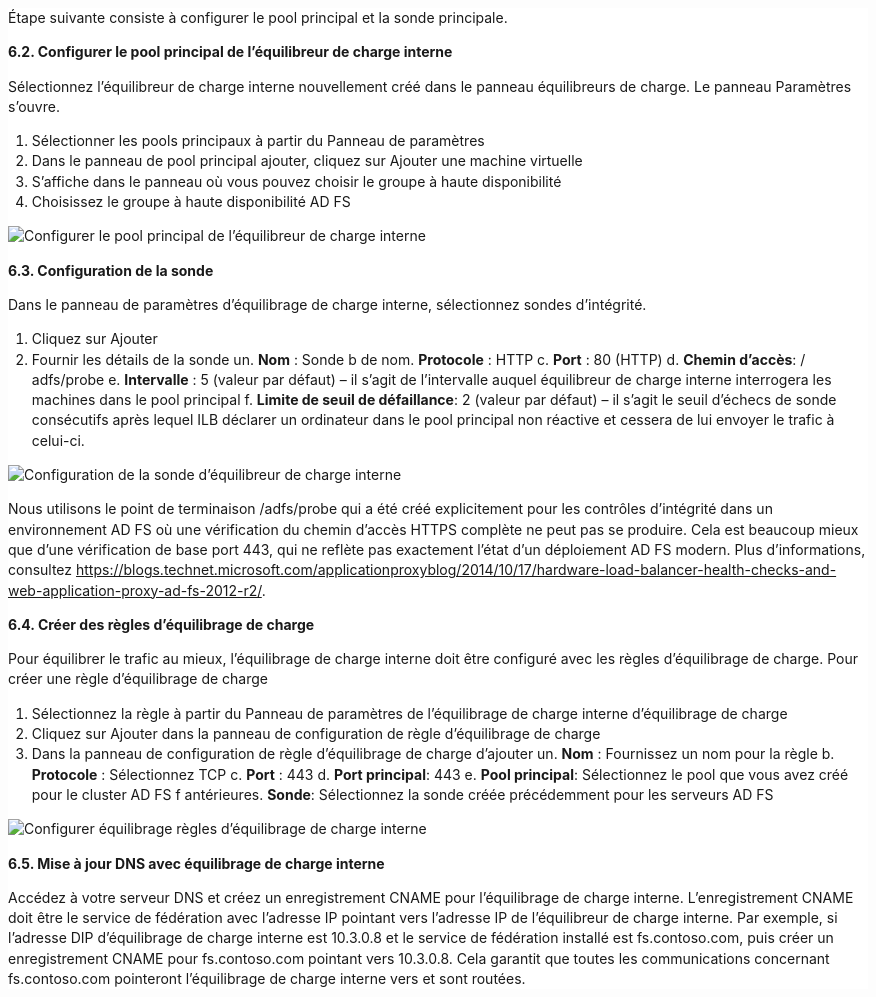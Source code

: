 Étape suivante consiste à configurer le pool principal et la sonde principale.

**6.2. Configurer le pool principal de l’équilibreur de charge interne**

Sélectionnez l’équilibreur de charge interne nouvellement créé dans le panneau équilibreurs de charge. Le panneau Paramètres s’ouvre. 

1. Sélectionner les pools principaux à partir du Panneau de paramètres
2. Dans le panneau de pool principal ajouter, cliquez sur Ajouter une machine virtuelle
3. S’affiche dans le panneau où vous pouvez choisir le groupe à haute disponibilité
4. Choisissez le groupe à haute disponibilité AD FS

![Configurer le pool principal de l’équilibreur de charge interne](./media/how-to-connect-fed-azure-adfs/ilbdeployment3.png)

**6.3. Configuration de la sonde**

Dans le panneau de paramètres d’équilibrage de charge interne, sélectionnez sondes d’intégrité.

1. Cliquez sur Ajouter
2. Fournir les détails de la sonde un. **Nom** : Sonde b de nom. **Protocole** : HTTP c. **Port** : 80 (HTTP) d. **Chemin d’accès**: / adfs/probe e. **Intervalle** : 5 (valeur par défaut) – il s’agit de l’intervalle auquel équilibreur de charge interne interrogera les machines dans le pool principal f. **Limite de seuil de défaillance**: 2 (valeur par défaut) – il s’agit le seuil d’échecs de sonde consécutifs après lequel ILB déclarer un ordinateur dans le pool principal non réactive et cessera de lui envoyer le trafic à celui-ci.

![Configuration de la sonde d’équilibreur de charge interne](./media/how-to-connect-fed-azure-adfs/ilbdeployment4.png)

Nous utilisons le point de terminaison /adfs/probe qui a été créé explicitement pour les contrôles d’intégrité dans un environnement AD FS où une vérification du chemin d’accès HTTPS complète ne peut pas se produire.  Cela est beaucoup mieux que d’une vérification de base port 443, qui ne reflète pas exactement l’état d’un déploiement AD FS modern.  Plus d’informations, consultez https://blogs.technet.microsoft.com/applicationproxyblog/2014/10/17/hardware-load-balancer-health-checks-and-web-application-proxy-ad-fs-2012-r2/.

**6.4. Créer des règles d’équilibrage de charge**

Pour équilibrer le trafic au mieux, l’équilibrage de charge interne doit être configuré avec les règles d’équilibrage de charge. Pour créer une règle d’équilibrage de charge 

1. Sélectionnez la règle à partir du Panneau de paramètres de l’équilibrage de charge interne d’équilibrage de charge
2. Cliquez sur Ajouter dans la panneau de configuration de règle d’équilibrage de charge
3. Dans la panneau de configuration de règle d’équilibrage de charge d’ajouter un. **Nom** : Fournissez un nom pour la règle b. **Protocole** : Sélectionnez TCP c. **Port** : 443 d. **Port principal**: 443 e. **Pool principal**: Sélectionnez le pool que vous avez créé pour le cluster AD FS f antérieures. **Sonde**: Sélectionnez la sonde créée précédemment pour les serveurs AD FS

![Configurer équilibrage règles d’équilibrage de charge interne](./media/how-to-connect-fed-azure-adfs/ilbdeployment5.png)

**6.5. Mise à jour DNS avec équilibrage de charge interne**

Accédez à votre serveur DNS et créez un enregistrement CNAME pour l’équilibrage de charge interne. L’enregistrement CNAME doit être le service de fédération avec l’adresse IP pointant vers l’adresse IP de l’équilibreur de charge interne. Par exemple, si l’adresse DIP d’équilibrage de charge interne est 10.3.0.8 et le service de fédération installé est fs.contoso.com, puis créer un enregistrement CNAME pour fs.contoso.com pointant vers 10.3.0.8.
Cela garantit que toutes les communications concernant fs.contoso.com pointeront l’équilibrage de charge interne vers et sont routées.
